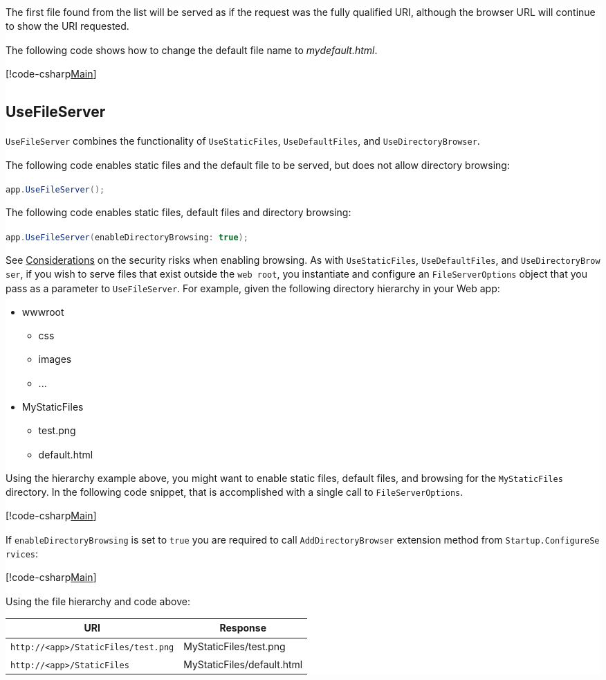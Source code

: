 The first file found from the list will be served as if the request was the fully qualified URI, although the browser URL will continue to show the URI requested.

The following code shows how to change the default file name to *mydefault.html*.

[!code-csharp[Main](static-files/sample/StartupDefault.cs?name=snippet1)]

## UseFileServer

`UseFileServer` combines the functionality of `UseStaticFiles`, `UseDefaultFiles`, and `UseDirectoryBrowser`.

The following code enables static files and the default file to be served, but does not allow directory browsing:

```csharp
app.UseFileServer();
   ```

The following code enables static files, default files and  directory browsing:

```csharp
app.UseFileServer(enableDirectoryBrowsing: true);
   ```

See [Considerations](#considerations) on the security risks when enabling browsing. As with `UseStaticFiles`, `UseDefaultFiles`, and `UseDirectoryBrowser`, if you wish to serve files that exist outside the `web root`, you instantiate and configure an `FileServerOptions` object that you pass as a parameter to `UseFileServer`. For example, given the following directory hierarchy in your Web app:

* wwwroot

  * css

  * images

  * ...

* MyStaticFiles

  * test.png

  * default.html

Using the hierarchy example above, you might want to enable static files, default files, and browsing for the `MyStaticFiles` directory. In the following code snippet, that is accomplished with a single call to `FileServerOptions`.

[!code-csharp[Main](static-files/sample/StartupUseFileServer.cs?highlight=5,6,7,8,9,10,11&name=snippet1)]

If `enableDirectoryBrowsing` is set to `true` you are required to call `AddDirectoryBrowser` extension method from  `Startup.ConfigureServices`:

[!code-csharp[Main](static-files/sample/StartupUseFileServer.cs?name=snippet2)]

Using the file hierarchy and code above:

| URI            |                             Response  |
| ------- | ------|
| `http://<app>/StaticFiles/test.png`    |      MyStaticFiles/test.png |
| `http://<app>/StaticFiles`              |     MyStaticFiles/default.html |
